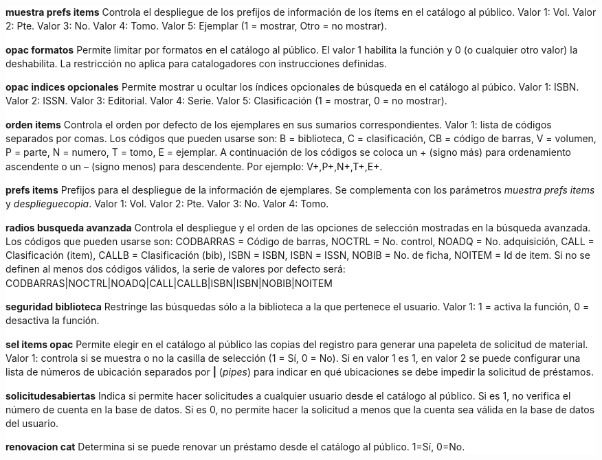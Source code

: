 **muestra prefs items** Controla el despliegue de los prefijos de
información de los ítems en el catálogo al público. Valor 1: Vol. Valor
2: Pte. Valor 3: No. Valor 4: Tomo. Valor 5: Ejemplar (1 = mostrar, Otro
= no mostrar).

**opac formatos** Permite limitar por formatos en el catálogo al
público. El valor 1 habilita la función y 0 (o cualquier otro valor) la
deshabilita. La restricción no aplica para catalogadores con
instrucciones definidas.

**opac indices opcionales** Permite mostrar u ocultar los índices
opcionales de búsqueda en el catálogo al púbico. Valor 1: ISBN. Valor 2:
ISSN. Valor 3: Editorial. Valor 4: Serie. Valor 5: Clasificación (1 =
mostrar, 0 = no mostrar).

**orden items** Controla el orden por defecto de los ejemplares en sus
sumarios correspondientes. Valor 1: lista de códigos separados por
comas. Los códigos que pueden usarse son: B = biblioteca, C =
clasificación, CB = código de barras, V = volumen, P = parte, N =
numero, T = tomo, E = ejemplar. A continuación de los códigos se coloca
un + (signo más) para ordenamiento ascendente o un – (signo menos) para
descendente. Por ejemplo: V+,P+,N+,T+,E+.

**prefs items** Prefijos para el despliegue de la información de
ejemplares. Se complementa con los parámetros *muestra prefs items* y
*desplieguecopia*. Valor 1: Vol. Valor 2: Pte. Valor 3: No. Valor 4:
Tomo.

**radios busqueda avanzada** Controla el despliegue y el orden de las
opciones de selección mostradas en la búsqueda avanzada. Los códigos que
pueden usarse son: CODBARRAS = Código de barras, NOCTRL = No. control,
NOADQ = No. adquisición, CALL = Clasificación (item), CALLB =
Clasificación (bib), ISBN = ISBN, ISBN = ISSN, NOBIB = No. de ficha,
NOITEM = Id de item. Si no se definen al menos dos códigos válidos, la
serie de valores por defecto será:
CODBARRAS|NOCTRL|NOADQ|CALL|CALLB|ISBN|ISBN|NOBIB|NOITEM

**seguridad biblioteca** Restringe las búsquedas sólo a la biblioteca a
la que pertenece el usuario. Valor 1: 1 = activa la función, 0 =
desactiva la función.

**sel items opac** Permite elegir en el catálogo al público las copias
del registro para generar una papeleta de solicitud de material. Valor
1: controla si se muestra o no la casilla de selección (1 = Sí, 0 = No).
Si en valor 1 es 1, en valor 2 se puede configurar una lista de números
de ubicación separados por **|** (*pipes*) para indicar en qué
ubicaciones se debe impedir la solicitud de préstamos.

**solicitudesabiertas** Indica si permite hacer solicitudes a cualquier
usuario desde el catálogo al público. Si es 1, no verifica el número de
cuenta en la base de datos. Si es 0, no permite hacer la solicitud a
menos que la cuenta sea válida en la base de datos del usuario.

**renovacion cat** Determina si se puede renovar un préstamo desde el
catálogo al público. 1=Sí, 0=No.
